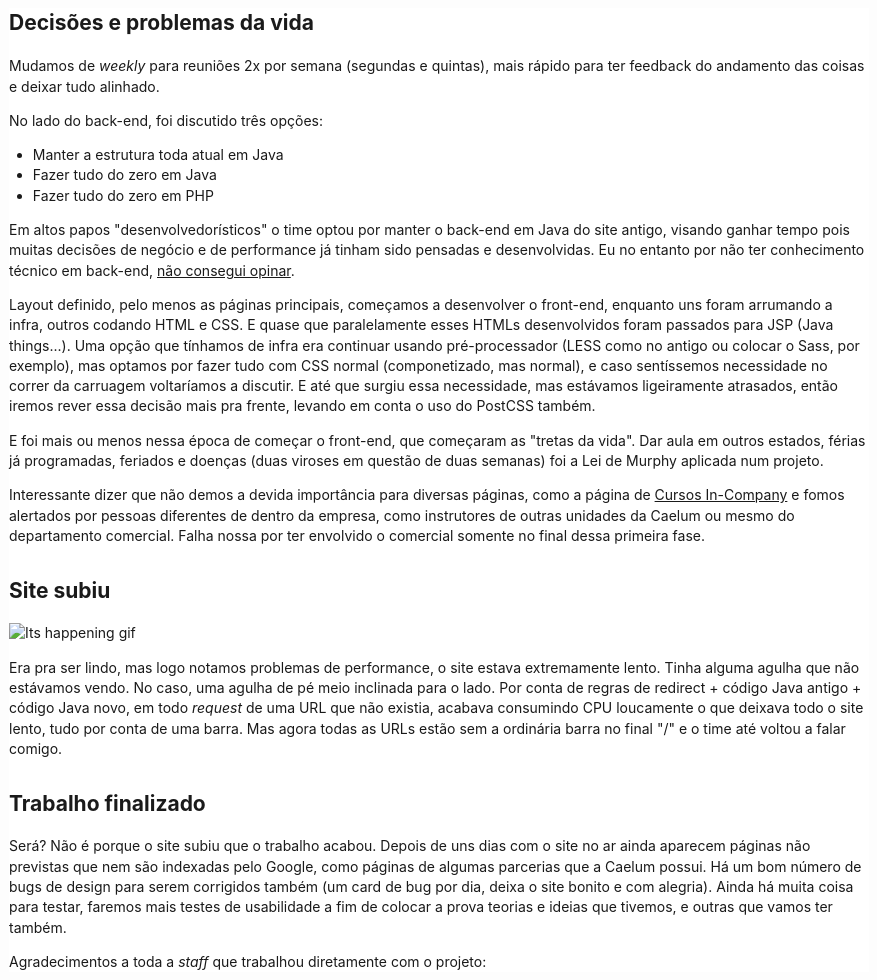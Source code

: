 ## Decisões e problemas da vida

Mudamos de _weekly_ para reuniões 2x por semana (segundas e quintas), mais rápido para ter feedback do andamento das coisas e deixar tudo alinhado.

No lado do back-end, foi discutido três opções:

- Manter a estrutura toda atual em Java
- Fazer tudo do zero em Java
- Fazer tudo do zero em PHP

Em altos papos "desenvolvedorísticos" o time optou por manter o back-end em Java do site antigo, visando ganhar tempo pois muitas decisões de negócio e de performance já tinham sido pensadas e desenvolvidas. Eu no entanto por não ter conhecimento técnico em back-end, [não consegui opinar](http://geradormemes.com/media/created/lva8ir.jpg).

Layout definido, pelo menos as páginas principais, começamos a desenvolver o front-end, enquanto uns foram arrumando a infra, outros codando HTML e CSS. E quase que paralelamente esses HTMLs desenvolvidos foram passados para JSP (Java things...). Uma opção que tínhamos de infra era continuar usando pré-processador (LESS como no antigo ou colocar o Sass, por exemplo), mas optamos por fazer tudo com CSS normal (componetizado, mas normal), e caso sentíssemos necessidade no correr da carruagem voltaríamos a discutir. E até que surgiu essa necessidade, mas estávamos ligeiramente atrasados, então iremos rever essa decisão mais pra frente, levando em conta o uso do PostCSS também.

E foi mais ou menos nessa época de começar o front-end, que começaram as "tretas da vida". Dar aula em outros estados, férias já programadas, feriados e doenças (duas viroses em questão de duas semanas) foi a Lei de Murphy aplicada num projeto.

Interessante dizer que não demos a devida importância para diversas páginas, como a página de [Cursos In-Company](https://www.caelum.com.br/cursos-in-company) e fomos alertados por pessoas diferentes de dentro da empresa, como instrutores de outras unidades da Caelum ou mesmo do departamento comercial. Falha nossa por ter envolvido o comercial somente no final dessa primeira fase.

## Site subiu

![Its happening gif](https://blog.caelum.com.br/wp-content/uploads/2017/04/its-happening.gif)

Era pra ser lindo, mas logo notamos problemas de performance, o site estava extremamente lento. Tinha alguma agulha que não estávamos vendo. No caso, uma agulha de pé meio inclinada para o lado. Por conta de regras de redirect + código Java antigo + código Java novo, em todo _request_ de uma URL que não existia, acabava consumindo CPU loucamente o que deixava todo o site lento, tudo por conta de uma barra. Mas agora todas as URLs estão sem a ordinária barra no final "/" e o time até voltou a falar comigo.

## Trabalho finalizado

Será? Não é porque o site subiu que o trabalho acabou. Depois de uns dias com o site no ar ainda aparecem páginas não previstas que nem são indexadas pelo Google, como páginas de algumas parcerias que a Caelum possui. Há um bom número de bugs de design para serem corrigidos também (um card de bug por dia, deixa o site bonito e com alegria). Ainda há muita coisa para testar, faremos mais testes de usabilidade a fim de colocar a prova teorias e ideias que tivemos, e outras que vamos ter também.

Agradecimentos a toda a _staff_ que trabalhou diretamente com o projeto:
